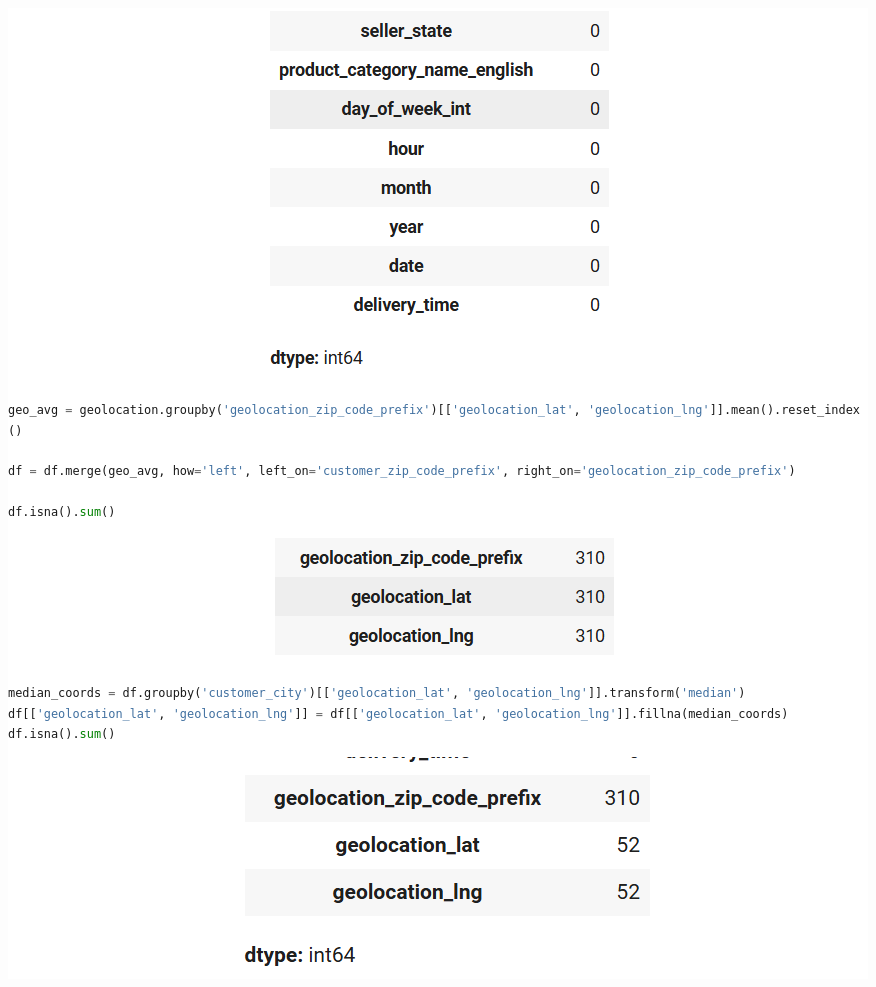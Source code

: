 <center>
      <img src="png/df.isnull1.png"/>
  </center>
  
```python
geo_avg = geolocation.groupby('geolocation_zip_code_prefix')[['geolocation_lat', 'geolocation_lng']].mean().reset_index()

df = df.merge(geo_avg, how='left', left_on='customer_zip_code_prefix', right_on='geolocation_zip_code_prefix')

df.isna().sum()
```
<center>
      <img src="png/df.mergegeolocation.png"/>
  </center>
  
```python
median_coords = df.groupby('customer_city')[['geolocation_lat', 'geolocation_lng']].transform('median')
df[['geolocation_lat', 'geolocation_lng']] = df[['geolocation_lat', 'geolocation_lng']].fillna(median_coords)
df.isna().sum()
```
<center>
      <img src="png/df.mergegeolocation.filter1.png"/>
  </center>
